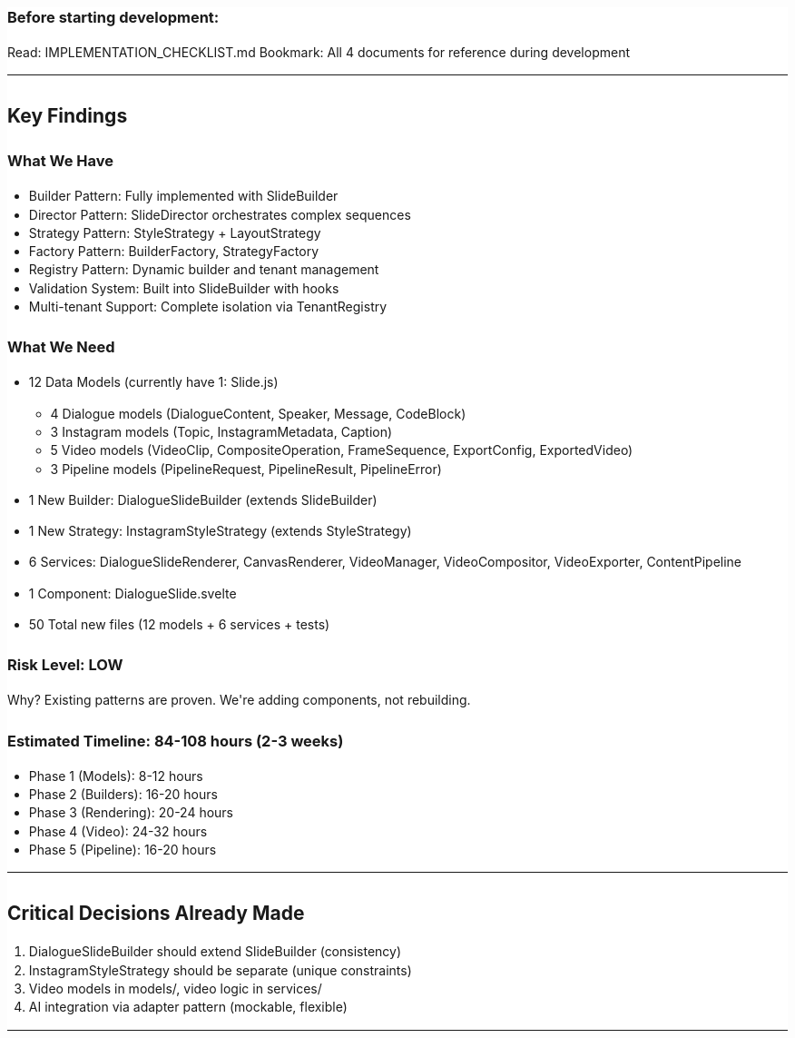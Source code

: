 ### Before starting development:
Read: IMPLEMENTATION_CHECKLIST.md
Bookmark: All 4 documents for reference during development

---

## Key Findings

### What We Have
- Builder Pattern: Fully implemented with SlideBuilder
- Director Pattern: SlideDirector orchestrates complex sequences
- Strategy Pattern: StyleStrategy + LayoutStrategy
- Factory Pattern: BuilderFactory, StrategyFactory
- Registry Pattern: Dynamic builder and tenant management
- Validation System: Built into SlideBuilder with hooks
- Multi-tenant Support: Complete isolation via TenantRegistry

### What We Need
- 12 Data Models (currently have 1: Slide.js)
  - 4 Dialogue models (DialogueContent, Speaker, Message, CodeBlock)
  - 3 Instagram models (Topic, InstagramMetadata, Caption)
  - 5 Video models (VideoClip, CompositeOperation, FrameSequence, ExportConfig, ExportedVideo)
  - 3 Pipeline models (PipelineRequest, PipelineResult, PipelineError)

- 1 New Builder: DialogueSlideBuilder (extends SlideBuilder)
- 1 New Strategy: InstagramStyleStrategy (extends StyleStrategy)
- 6 Services: DialogueSlideRenderer, CanvasRenderer, VideoManager, VideoCompositor, VideoExporter, ContentPipeline
- 1 Component: DialogueSlide.svelte
- 50 Total new files (12 models + 6 services + tests)

### Risk Level: LOW
Why? Existing patterns are proven. We're adding components, not rebuilding.

### Estimated Timeline: 84-108 hours (2-3 weeks)
- Phase 1 (Models): 8-12 hours
- Phase 2 (Builders): 16-20 hours
- Phase 3 (Rendering): 20-24 hours
- Phase 4 (Video): 24-32 hours
- Phase 5 (Pipeline): 16-20 hours

---

## Critical Decisions Already Made

1. DialogueSlideBuilder should extend SlideBuilder (consistency)
2. InstagramStyleStrategy should be separate (unique constraints)
3. Video models in models/, video logic in services/
4. AI integration via adapter pattern (mockable, flexible)

---